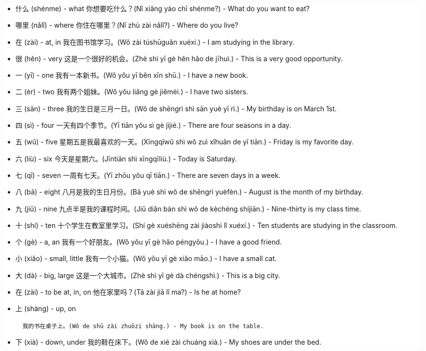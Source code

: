 - 什么 (shénme) - what
        你想要吃什么？(Nǐ xiǎng yào chī shénme?) - What do you want to eat?

- 哪里 (nǎlǐ) - where
        你住在哪里？(Nǐ zhù zài nǎlǐ?) - Where do you live?

- 在 (zài) - at, in
        我在图书馆学习。(Wǒ zài túshūguǎn xuéxí.) - I am studying in the library.

- 很 (hěn) - very
        这是一个很好的机会。(Zhè shì yī gè hěn hǎo de jīhuì.) - This is a very good opportunity.

- 一 (yī) - one
        我有一本新书。(Wǒ yǒu yī běn xīn shū.) - I have a new book.

- 二 (èr) - two
        我有两个姐妹。(Wǒ yǒu liǎng gè jiěmèi.) - I have two sisters.

- 三 (sān) - three
        我的生日是三月一日。(Wǒ de shēngrì shì sān yuè yī rì.) - My birthday is on March 1st.

- 四 (sì) - four
        一天有四个季节。(Yī tiān yǒu sì gè jìjié.) - There are four seasons in a day.

- 五 (wǔ) - five
        星期五是我最喜欢的一天。(Xīngqīwǔ shì wǒ zuì xǐhuān de yī tiān.) - Friday is my favorite day.

- 六 (liù) - six
        今天是星期六。(Jīntiān shì xīngqīliù.) - Today is Saturday.

- 七 (qī) - seven
        一周有七天。(Yī zhōu yǒu qī tiān.) - There are seven days in a week.

- 八 (bā) - eight
        八月是我的生日月份。(Bā yuè shì wǒ de shēngrì yuèfèn.) - August is the month of my birthday.

- 九 (jiǔ) - nine
        九点半是我的课程时间。(Jiǔ diǎn bàn shì wǒ de kèchéng shíjiān.) - Nine-thirty is my class time.

- 十 (shí) - ten
        十个学生在教室里学习。(Shí gè xuéshēng zài jiàoshì lǐ xuéxí.) - Ten students are studying in the classroom.

- 个 (gè) - a, an
        我有一个好朋友。(Wǒ yǒu yī gè hǎo péngyǒu.) - I have a good friend.

- 小 (xiǎo) - small, little
        我有一个小猫。(Wǒ yǒu yī gè xiǎo māo.) - I have a small cat.

- 大 (dà) - big, large
        这是一个大城市。(Zhè shì yī gè dà chéngshì.) - This is a big city.

- 在 (zài) - to be at, in, on
        他在家里吗？(Tā zài jiā lǐ ma?) - Is he at home?

- 上 (shàng) - up, on

        我的书在桌子上。(Wǒ de shū zài zhuōzi shàng.) - My book is on the table.

- 下 (xià) - down, under
        我的鞋在床下。(Wǒ de xié zài chuáng xià.) - My shoes are under the bed.
